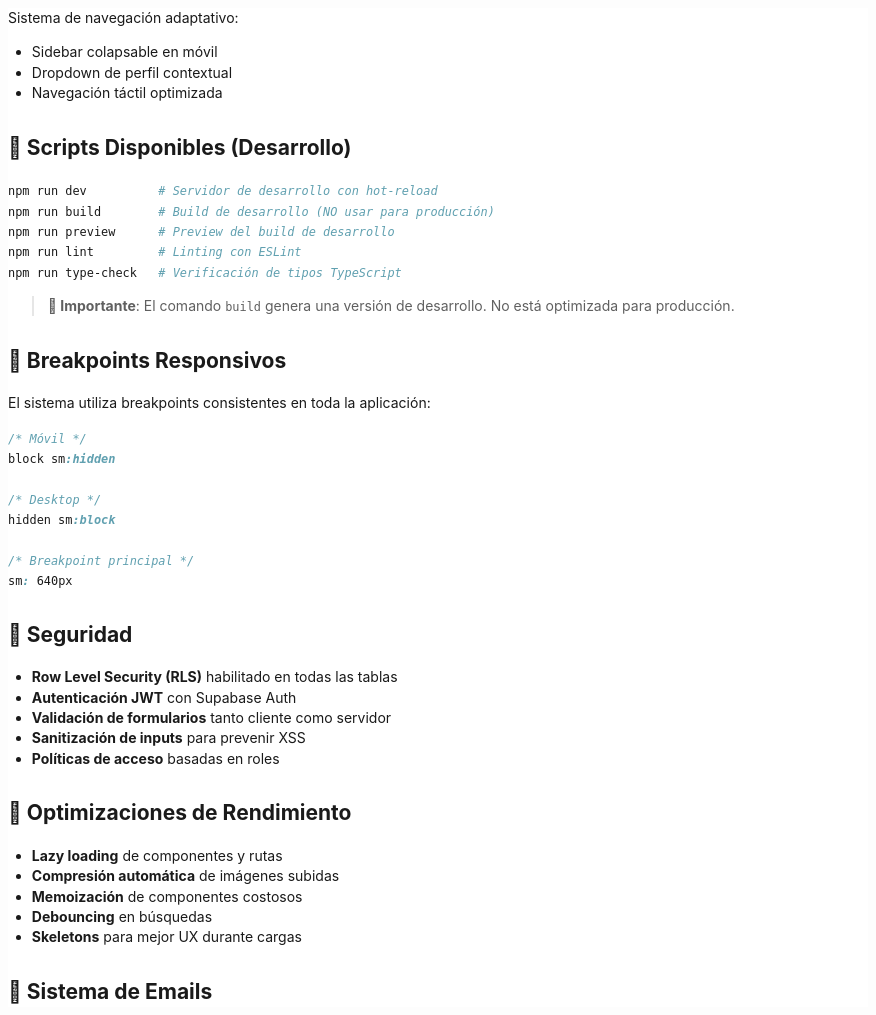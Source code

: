 Sistema de navegación adaptativo:

- Sidebar colapsable en móvil
- Dropdown de perfil contextual
- Navegación táctil optimizada

## 🔧 Scripts Disponibles (Desarrollo)

```bash
npm run dev          # Servidor de desarrollo con hot-reload
npm run build        # Build de desarrollo (NO usar para producción)
npm run preview      # Preview del build de desarrollo
npm run lint         # Linting con ESLint
npm run type-check   # Verificación de tipos TypeScript
```

> **📌 Importante**: El comando `build` genera una versión de desarrollo. No está optimizada para producción.

## 📱 Breakpoints Responsivos

El sistema utiliza breakpoints consistentes en toda la aplicación:

```css
/* Móvil */
block sm:hidden

/* Desktop */
hidden sm:block

/* Breakpoint principal */
sm: 640px
```

## 🔐 Seguridad

- **Row Level Security (RLS)** habilitado en todas las tablas
- **Autenticación JWT** con Supabase Auth
- **Validación de formularios** tanto cliente como servidor
- **Sanitización de inputs** para prevenir XSS
- **Políticas de acceso** basadas en roles

## 🚀 Optimizaciones de Rendimiento

- **Lazy loading** de componentes y rutas
- **Compresión automática** de imágenes subidas
- **Memoización** de componentes costosos
- **Debouncing** en búsquedas
- **Skeletons** para mejor UX durante cargas

## 📧 Sistema de Emails
